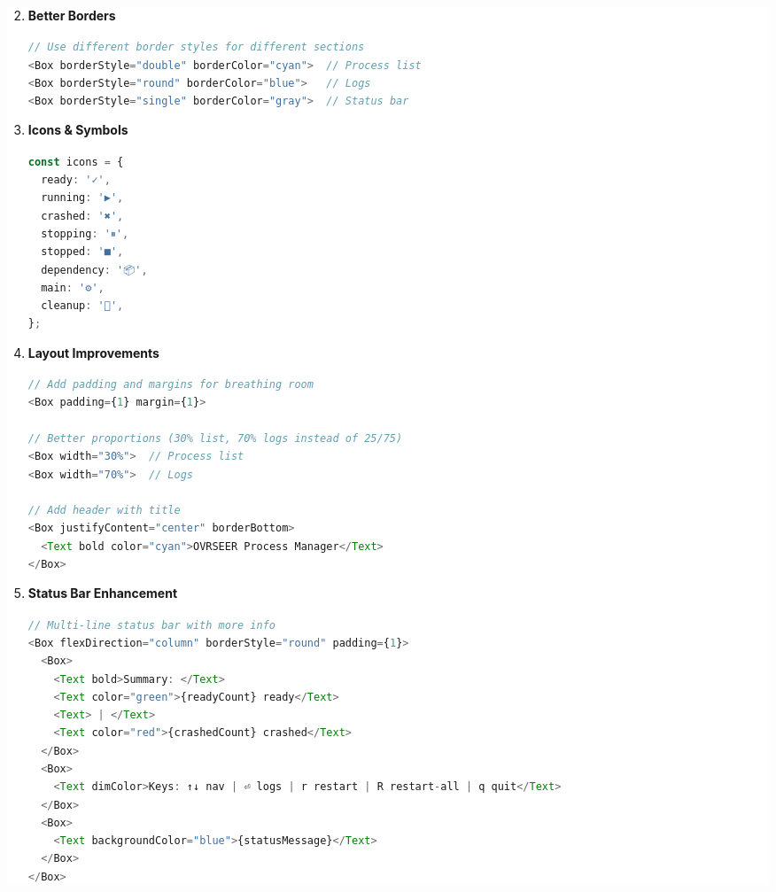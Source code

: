 2. **Better Borders**
   ```typescript
   // Use different border styles for different sections
   <Box borderStyle="double" borderColor="cyan">  // Process list
   <Box borderStyle="round" borderColor="blue">   // Logs
   <Box borderStyle="single" borderColor="gray">  // Status bar
   ```

3. **Icons & Symbols**
   ```typescript
   const icons = {
     ready: '✓',
     running: '▶',
     crashed: '✖',
     stopping: '⏸',
     stopped: '■',
     dependency: '📦',
     main: '⚙',
     cleanup: '🧹',
   };
   ```

4. **Layout Improvements**
   ```typescript
   // Add padding and margins for breathing room
   <Box padding={1} margin={1}>
   
   // Better proportions (30% list, 70% logs instead of 25/75)
   <Box width="30%">  // Process list
   <Box width="70%">  // Logs
   
   // Add header with title
   <Box justifyContent="center" borderBottom>
     <Text bold color="cyan">OVRSEER Process Manager</Text>
   </Box>
   ```

5. **Status Bar Enhancement**
   ```typescript
   // Multi-line status bar with more info
   <Box flexDirection="column" borderStyle="round" padding={1}>
     <Box>
       <Text bold>Summary: </Text>
       <Text color="green">{readyCount} ready</Text>
       <Text> | </Text>
       <Text color="red">{crashedCount} crashed</Text>
     </Box>
     <Box>
       <Text dimColor>Keys: ↑↓ nav | ⏎ logs | r restart | R restart-all | q quit</Text>
     </Box>
     <Box>
       <Text backgroundColor="blue">{statusMessage}</Text>
     </Box>
   </Box>
   ```
